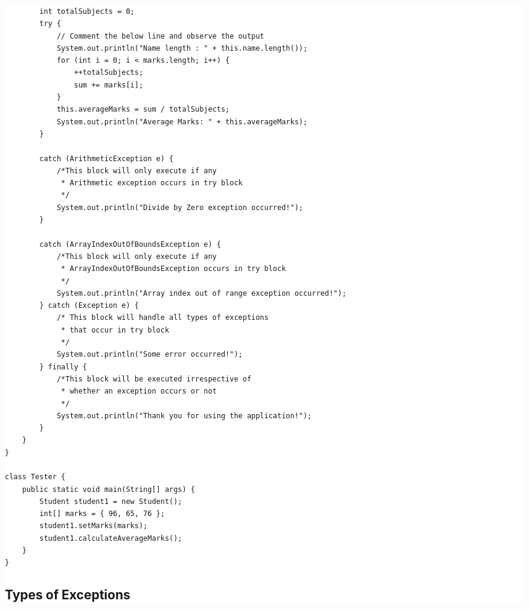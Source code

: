 ```
		int totalSubjects = 0;
		try {
			// Comment the below line and observe the output
			System.out.println("Name length : " + this.name.length());
			for (int i = 0; i < marks.length; i++) {
				++totalSubjects;
				sum += marks[i];
			}
			this.averageMarks = sum / totalSubjects;
			System.out.println("Average Marks: " + this.averageMarks);
		}

		catch (ArithmeticException e) {
			/*This block will only execute if any 
			 * Arithmetic exception occurs in try block
			 */
			System.out.println("Divide by Zero exception occurred!");
		}

		catch (ArrayIndexOutOfBoundsException e) {
			/*This block will only execute if any 
			 * ArrayIndexOutOfBoundsException occurs in try block
			 */
			System.out.println("Array index out of range exception occurred!");
		} catch (Exception e) {
			/* This block will handle all types of exceptions 
			 * that occur in try block
			 */
			System.out.println("Some error occurred!");
		} finally {
			/*This block will be executed irrespective of 
			 * whether an exception occurs or not
			 */
			System.out.println("Thank you for using the application!");
		}
	}
}

class Tester {
	public static void main(String[] args) {
		Student student1 = new Student();
		int[] marks = { 96, 65, 76 };
		student1.setMarks(marks);
		student1.calculateAverageMarks();
	}
}

```

## Types of Exceptions
